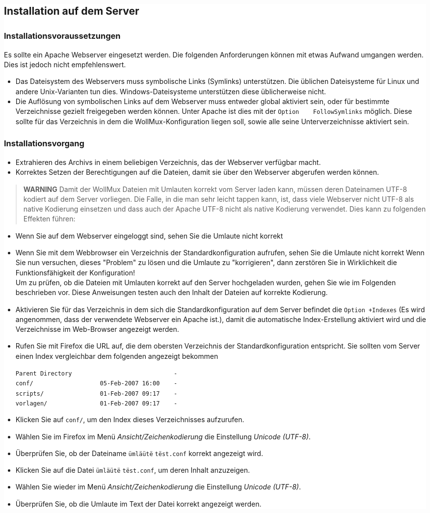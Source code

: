 ## Installation auf dem Server

### Installationsvoraussetzungen

Es sollte ein Apache Webserver eingesetzt werden. Die folgenden Anforderungen können mit etwas Aufwand umgangen werden. Dies ist jedoch nicht empfehlenswert.

* Das Dateisystem des Webservers muss symbolische Links (Symlinks) unterstützen. Die üblichen Dateisysteme für Linux und andere Unix-Varianten tun dies. Windows-Dateisysteme unterstützen diese üblicherweise nicht.
* Die Auflösung von symbolischen Links auf dem Webserver muss entweder global aktiviert sein, oder für bestimmte Verzeichnisse gezielt freigegeben werden können. Unter Apache ist dies mit der `Option    FollowSymlinks` möglich. Diese sollte für das Verzeichnis in dem die WollMux-Konfiguration liegen soll, sowie alle seine Unterverzeichnisse aktiviert sein.

### Installationsvorgang

* Extrahieren des Archivs in einem beliebigen Verzeichnis, das der Webserver verfügbar macht.
* Korrektes Setzen der Berechtigungen auf die Dateien, damit sie über den Webserver abgerufen werden können.

> **WARNING** Damit der WollMux Dateien mit Umlauten korrekt vom Server laden kann, müssen deren Dateinamen UTF-8 kodiert auf dem Server vorliegen. Die Falle, in die man sehr leicht tappen kann, ist, dass viele Webserver nicht UTF-8 als native Kodierung einsetzen und dass auch der Apache UTF-8 nicht als native Kodierung verwendet. Dies kann zu folgenden Effekten führen:

* Wenn Sie auf dem Webserver eingeloggt sind, sehen Sie die Umlaute nicht korrekt
* Wenn Sie mit dem Webbrowser ein Verzeichnis der Standardkonfiguration aufrufen, sehen Sie die Umlaute nicht korrekt
  Wenn Sie nun versuchen, dieses "Problem" zu lösen und die Umlaute zu "korrigieren", dann zerstören Sie in Wirklichkeit die Funktionsfähigkeit der Konfiguration!<br>
  Um zu prüfen, ob die Dateien mit Umlauten korrekt auf den Server hochgeladen wurden, gehen Sie wie im Folgenden beschrieben vor. Diese Anweisungen testen auch den Inhalt der Dateien auf korrekte Kodierung.
* Aktivieren Sie für das Verzeichnis in dem sich die Standardkonfiguration auf dem Server befindet die `Option +Indexes` (Es wird angenommen, dass der verwendete Webserver ein Apache ist.), damit die automatische Index-Erstellung aktiviert wird und die Verzeichnisse im Web-Browser angezeigt werden.
* Rufen Sie mit Firefox die URL auf, die dem obersten Verzeichnis der Standardkonfiguration entspricht. Sie sollten vom Server einen Index vergleichbar dem folgenden angezeigt bekommen

  ```
  Parent Directory                             -
  conf/                   05-Feb-2007 16:00    -
  scripts/                01-Feb-2007 09:17    -
  vorlagen/               01-Feb-2007 09:17    -
  ```

* Klicken Sie auf `conf/`, um den Index dieses Verzeichnisses aufzurufen.
* Wählen Sie im Firefox im Menü *Ansicht/Zeichenkodierung* die Einstellung *Unicode (UTF-8)*.
* Überprüfen Sie, ob der Dateiname `ümläütë` `tëst.conf` korrekt angezeigt wird.
* Klicken Sie auf die Datei `ümläütë` `tëst.conf`, um deren Inhalt anzuzeigen.
* Wählen Sie wieder im Menü *Ansicht/Zeichenkodierung* die Einstellung *Unicode (UTF-8)*.
* Überprüfen Sie, ob die Umlaute im Text der Datei korrekt angezeigt werden.
